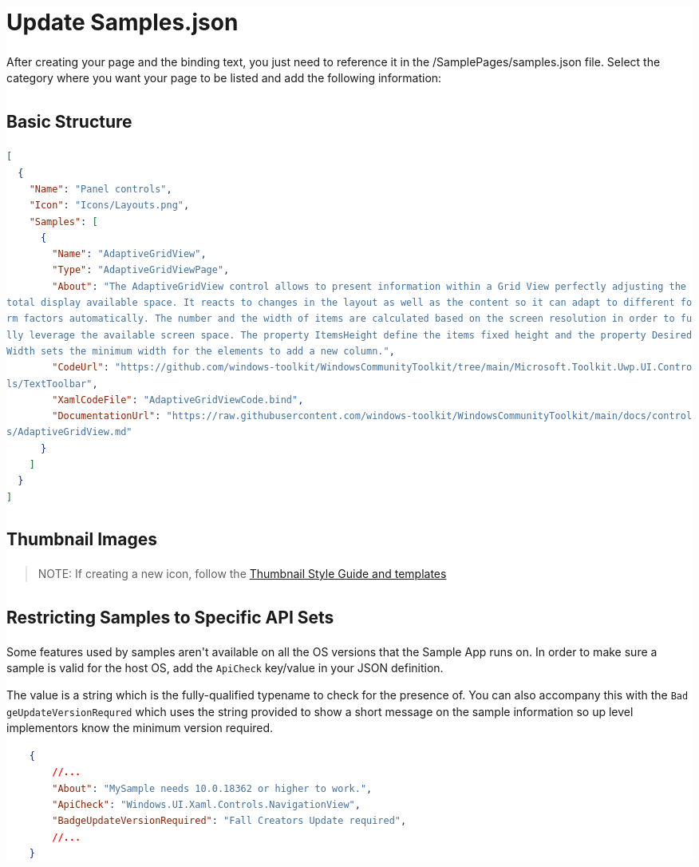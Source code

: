 
# Update Samples.json
After creating your page and the binding text, you just need to reference it in the /SamplePages/samples.json file.
Select the category where you want your page to be listed and add the following information:

## Basic Structure

```json
[
  {
    "Name": "Panel controls",
    "Icon": "Icons/Layouts.png",
    "Samples": [
      {
        "Name": "AdaptiveGridView",
        "Type": "AdaptiveGridViewPage",
        "About": "The AdaptiveGridView control allows to present information within a Grid View perfectly adjusting the total display available space. It reacts to changes in the layout as well as the content so it can adapt to different form factors automatically. The number and the width of items are calculated based on the screen resolution in order to fully leverage the available screen space. The property ItemsHeight define the items fixed height and the property DesiredWidth sets the minimum width for the elements to add a new column.",
        "CodeUrl": "https://github.com/windows-toolkit/WindowsCommunityToolkit/tree/main/Microsoft.Toolkit.Uwp.UI.Controls/TextToolbar",
        "XamlCodeFile": "AdaptiveGridViewCode.bind",
        "DocumentationUrl": "https://raw.githubusercontent.com/windows-toolkit/WindowsCommunityToolkit/main/docs/controls/AdaptiveGridView.md"
      }
    ]
  }
]
```

## Thumbnail Images

> NOTE: If creating a new icon, follow the [Thumbnail Style Guide and templates](https://github.com/windows-toolkit/WindowsCommunityToolkit-design-assets)

## Restricting Samples to Specific API Sets

Some features used by samples aren't available on all the OS versions that the Sample App runs on.  In order to make sure a sample is valid for the host OS, add the `ApiCheck` key/value in your JSON definition.

The value is a string which is the fully-qualified typename to check for the presence of.  You can also accompany this with the `BadgeUpdateVersionRequred` which uses the string provided to show a short message on the sample information so up level implementors know the minimum version required.

```json
    {
        //...
        "About": "MySample needs 10.0.18362 or higher to work.",
        "ApiCheck": "Windows.UI.Xaml.Controls.NavigationView",
        "BadgeUpdateVersionRequired": "Fall Creators Update required",
        //...
    }
```
